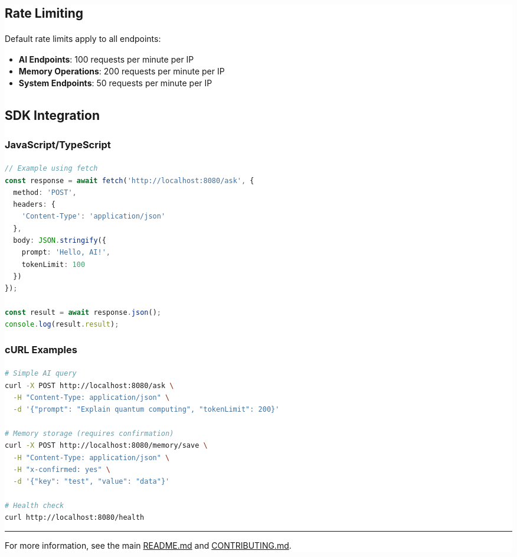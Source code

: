 ## Rate Limiting

Default rate limits apply to all endpoints:
- **AI Endpoints**: 100 requests per minute per IP
- **Memory Operations**: 200 requests per minute per IP
- **System Endpoints**: 50 requests per minute per IP

## SDK Integration

### JavaScript/TypeScript
```typescript
// Example using fetch
const response = await fetch('http://localhost:8080/ask', {
  method: 'POST',
  headers: {
    'Content-Type': 'application/json'
  },
  body: JSON.stringify({
    prompt: 'Hello, AI!',
    tokenLimit: 100
  })
});

const result = await response.json();
console.log(result.result);
```

### cURL Examples
```bash
# Simple AI query
curl -X POST http://localhost:8080/ask \
  -H "Content-Type: application/json" \
  -d '{"prompt": "Explain quantum computing", "tokenLimit": 200}'

# Memory storage (requires confirmation)
curl -X POST http://localhost:8080/memory/save \
  -H "Content-Type: application/json" \
  -H "x-confirmed: yes" \
  -d '{"key": "test", "value": "data"}'

# Health check
curl http://localhost:8080/health
```

---

For more information, see the main [README.md](../../README.md) and [CONTRIBUTING.md](../../CONTRIBUTING.md).